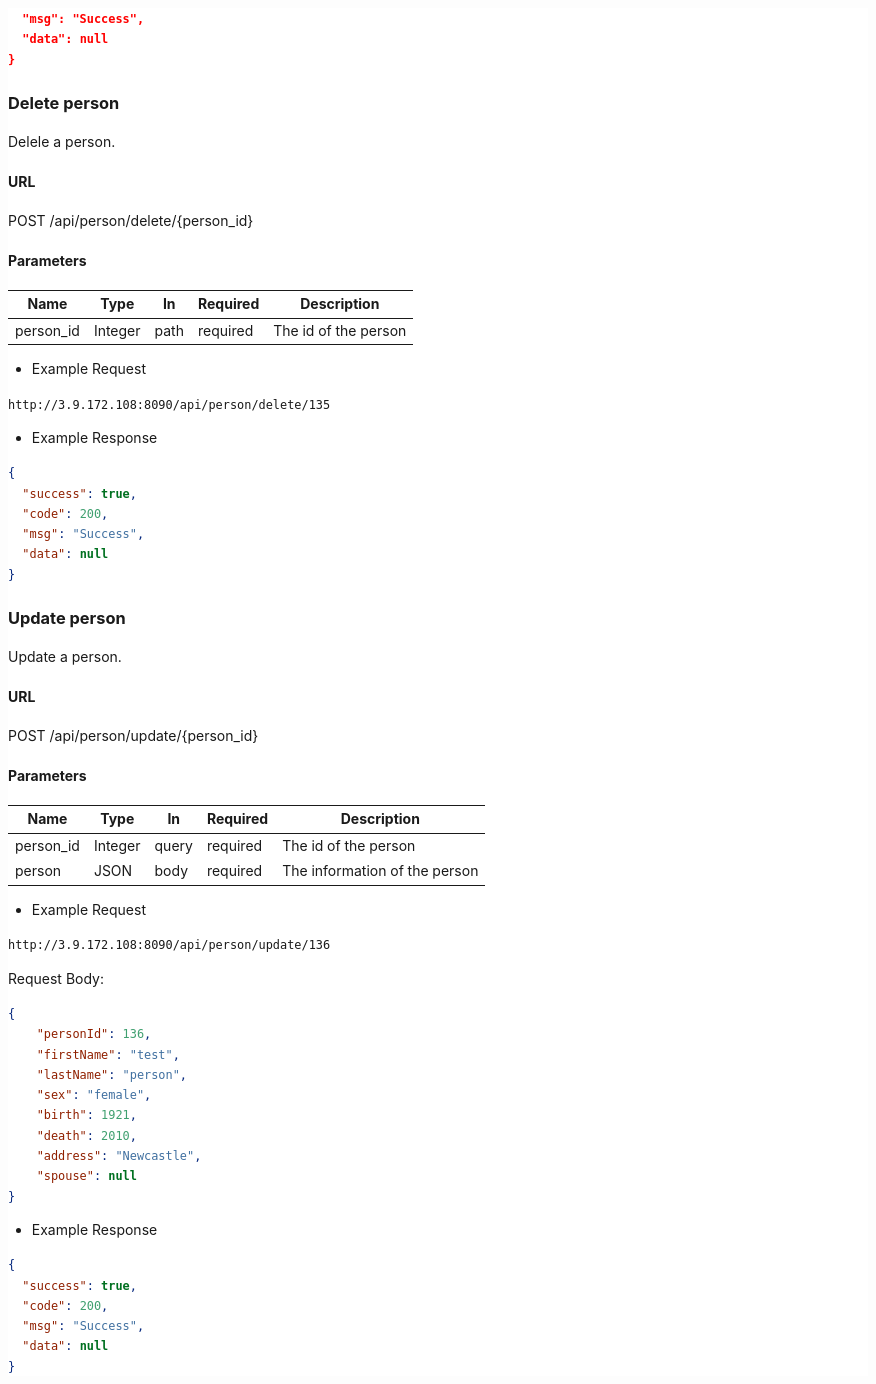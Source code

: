```json
  "msg": "Success",
  "data": null
}
```

### Delete person
Delele a person.
#### URL
POST /api/person/delete/{person_id}
#### Parameters
|  Name   | Type |  In  | Required | Description |
|  ----   | ---- | ---- |   ----   |    ----     |
| person_id | Integer |path |required| The id of the person |
* Example Request
```shell
http://3.9.172.108:8090/api/person/delete/135
```
* Example Response
```json
{
  "success": true,
  "code": 200,
  "msg": "Success",
  "data": null
}
```

### Update person
Update a person.
#### URL
POST /api/person/update/{person_id}
#### Parameters
|  Name   | Type |  In  | Required | Description |
|  ----   | ---- | ---- |   ----   |    ----     |
| person_id | Integer |query |required| The id of the person |
| person | JSON |body|required|The information of the person|
* Example Request
```shell
http://3.9.172.108:8090/api/person/update/136
```
Request Body:
```json
{
    "personId": 136,
    "firstName": "test",
    "lastName": "person",
    "sex": "female",
    "birth": 1921,
    "death": 2010,
    "address": "Newcastle",
    "spouse": null
}
```
* Example Response
```json
{
  "success": true,
  "code": 200,
  "msg": "Success",
  "data": null
}
```